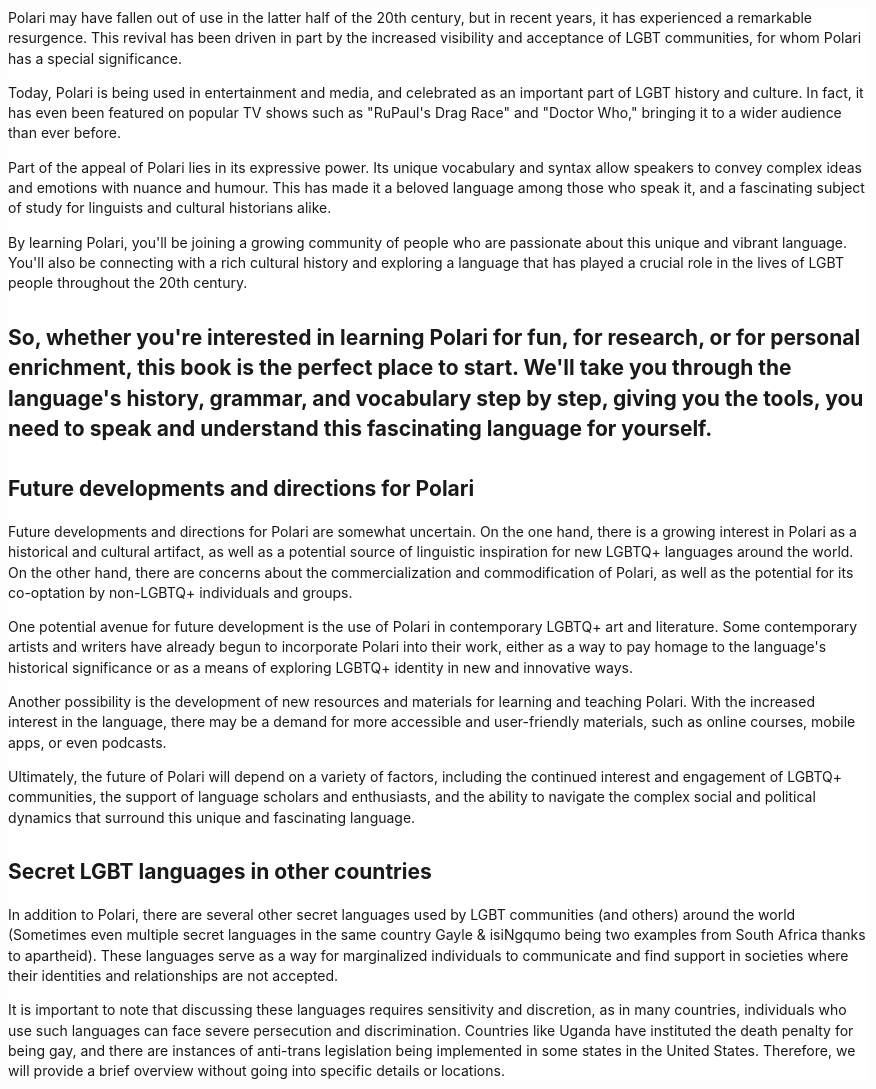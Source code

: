 Polari may have fallen out of use in the latter half of the 20th century, but in recent years, it has experienced a remarkable resurgence. This revival has been driven in part by the increased visibility and acceptance of LGBT communities, for whom Polari has a special significance.

Today, Polari is being used in entertainment and media, and celebrated as an important part of LGBT history and culture. In fact, it has even been featured on popular TV shows such as "RuPaul's Drag Race" and "Doctor Who," bringing it to a wider audience than ever before.

Part of the appeal of Polari lies in its expressive power. Its unique vocabulary and syntax allow speakers to convey complex ideas and emotions with nuance and humour. This has made it a beloved language among those who speak it, and a fascinating subject of study for linguists and cultural historians alike.

By learning Polari, you'll be joining a growing community of people who are passionate about this unique and vibrant language. You'll also be connecting with a rich cultural history and exploring a language that has played a crucial role in the lives of LGBT people throughout the 20th century.

So, whether you're interested in learning Polari for fun, for research, or for personal enrichment, this book is the perfect place to start. We'll take you through the language's history, grammar, and vocabulary step by step, giving you the tools, you need to speak and understand this fascinating language for yourself.
--------------------------------------------------------------------------------------------------------------------------------------------------------------------------------------------------------------------------------------------------------------------------------------------------------------------------------

Future developments and directions for Polari
---------------------------------------------

Future developments and directions for Polari are somewhat uncertain. On the one hand, there is a growing interest in Polari as a historical and cultural artifact, as well as a potential source of linguistic inspiration for new LGBTQ+ languages around the world. On the other hand, there are concerns about the commercialization and commodification of Polari, as well as the potential for its co-optation by non-LGBTQ+ individuals and groups.

One potential avenue for future development is the use of Polari in contemporary LGBTQ+ art and literature. Some contemporary artists and writers have already begun to incorporate Polari into their work, either as a way to pay homage to the language's historical significance or as a means of exploring LGBTQ+ identity in new and innovative ways.

Another possibility is the development of new resources and materials for learning and teaching Polari. With the increased interest in the language, there may be a demand for more accessible and user-friendly materials, such as online courses, mobile apps, or even podcasts.

Ultimately, the future of Polari will depend on a variety of factors, including the continued interest and engagement of LGBTQ+ communities, the support of language scholars and enthusiasts, and the ability to navigate the complex social and political dynamics that surround this unique and fascinating language.

Secret LGBT languages in other countries
----------------------------------------

In addition to Polari, there are several other secret languages used by LGBT communities (and others) around the world (Sometimes even multiple secret languages in the same country Gayle & isiNgqumo being two examples from South Africa thanks to apartheid). These languages serve as a way for marginalized individuals to communicate and find support in societies where their identities and relationships are not accepted.

It is important to note that discussing these languages requires sensitivity and discretion, as in many countries, individuals who use such languages can face severe persecution and discrimination. Countries like Uganda have instituted the death penalty for being gay, and there are instances of anti-trans legislation being implemented in some states in the United States. Therefore, we will provide a brief overview without going into specific details or locations.
